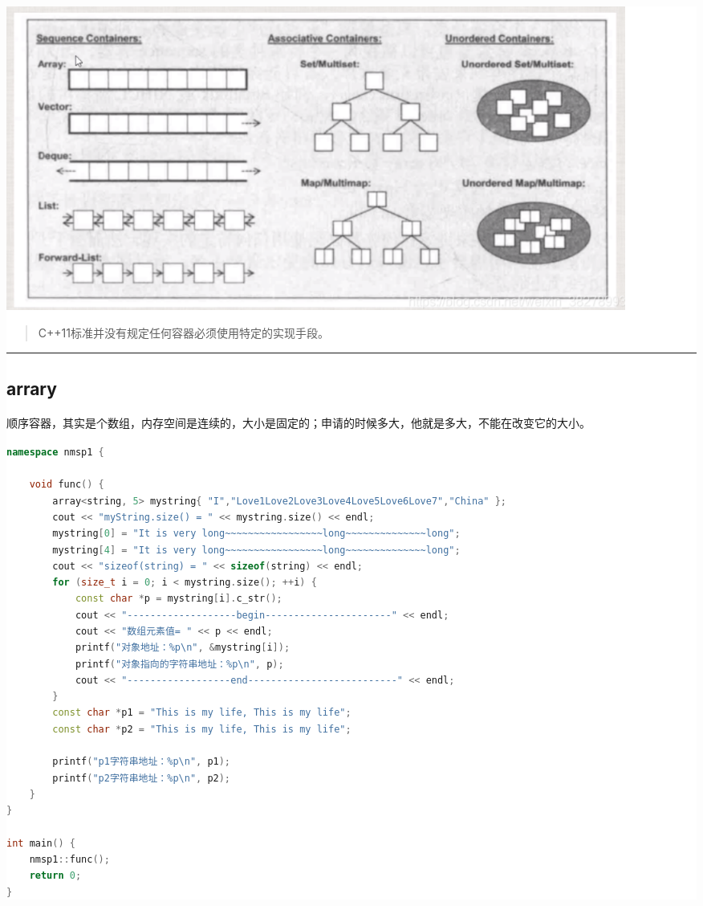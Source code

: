 <img src="assets/image-20230826235144552.png" alt="image-20230826235144552" style="zoom:80%;" /> 

>C++11标准并没有规定任何容器必须使用特定的实现手段。

------

## arrary

顺序容器，其实是个数组，内存空间是连续的，大小是固定的；申请的时候多大，他就是多大，不能在改变它的大小。

```C++
namespace nmsp1 {
 
	void func() {
		array<string, 5> mystring{ "I","Love1Love2Love3Love4Love5Love6Love7","China" };
		cout << "myString.size() = " << mystring.size() << endl;
		mystring[0] = "It is very long~~~~~~~~~~~~~~~~~long~~~~~~~~~~~~~~long";
		mystring[4] = "It is very long~~~~~~~~~~~~~~~~~long~~~~~~~~~~~~~~long";
		cout << "sizeof(string) = " << sizeof(string) << endl;
		for (size_t i = 0; i < mystring.size(); ++i) {
			const char *p = mystring[i].c_str();
			cout << "-------------------begin----------------------" << endl;
			cout << "数组元素值= " << p << endl;
			printf("对象地址：%p\n", &mystring[i]);
			printf("对象指向的字符串地址：%p\n", p);
			cout << "------------------end--------------------------" << endl;
		}
		const char *p1 = "This is my life, This is my life";
		const char *p2 = "This is my life, This is my life";
 
		printf("p1字符串地址：%p\n", p1);
		printf("p2字符串地址：%p\n", p2);
	}
}
 
int main() {
	nmsp1::func();
	return 0;
}
```
